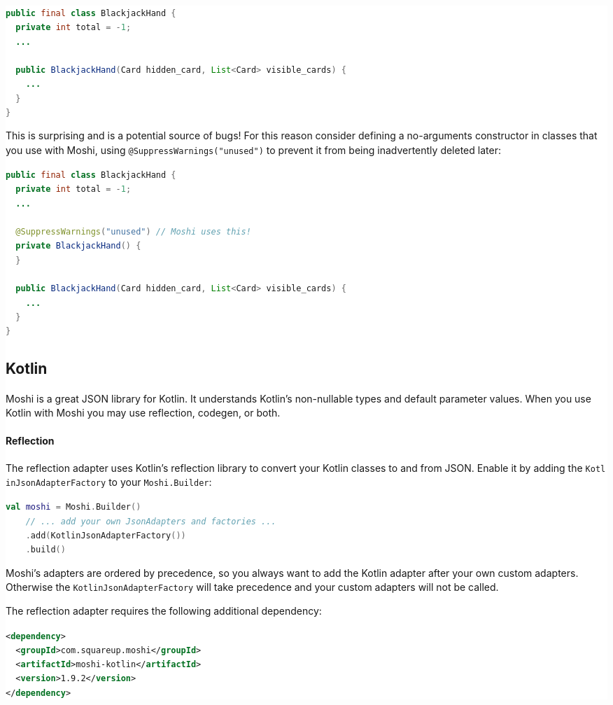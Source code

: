 ```java
public final class BlackjackHand {
  private int total = -1;
  ...

  public BlackjackHand(Card hidden_card, List<Card> visible_cards) {
    ...
  }
}
```

This is surprising and is a potential source of bugs! For this reason consider defining a
no-arguments constructor in classes that you use with Moshi, using `@SuppressWarnings("unused")` to
prevent it from being inadvertently deleted later:

```java
public final class BlackjackHand {
  private int total = -1;
  ...

  @SuppressWarnings("unused") // Moshi uses this!
  private BlackjackHand() {
  }

  public BlackjackHand(Card hidden_card, List<Card> visible_cards) {
    ...
  }
}
```

Kotlin
------

Moshi is a great JSON library for Kotlin. It understands Kotlin’s non-nullable types and default
parameter values. When you use Kotlin with Moshi you may use reflection, codegen, or both.

#### Reflection

The reflection adapter uses Kotlin’s reflection library to convert your Kotlin classes to and from
JSON. Enable it by adding the `KotlinJsonAdapterFactory` to your `Moshi.Builder`:

```kotlin
val moshi = Moshi.Builder()
    // ... add your own JsonAdapters and factories ...
    .add(KotlinJsonAdapterFactory())
    .build()
```

Moshi’s adapters are ordered by precedence, so you always want to add the Kotlin adapter after your
own custom adapters. Otherwise the `KotlinJsonAdapterFactory` will take precedence and your custom
adapters will not be called.

The reflection adapter requires the following additional dependency:

```xml
<dependency>
  <groupId>com.squareup.moshi</groupId>
  <artifactId>moshi-kotlin</artifactId>
  <version>1.9.2</version>
</dependency>
```
